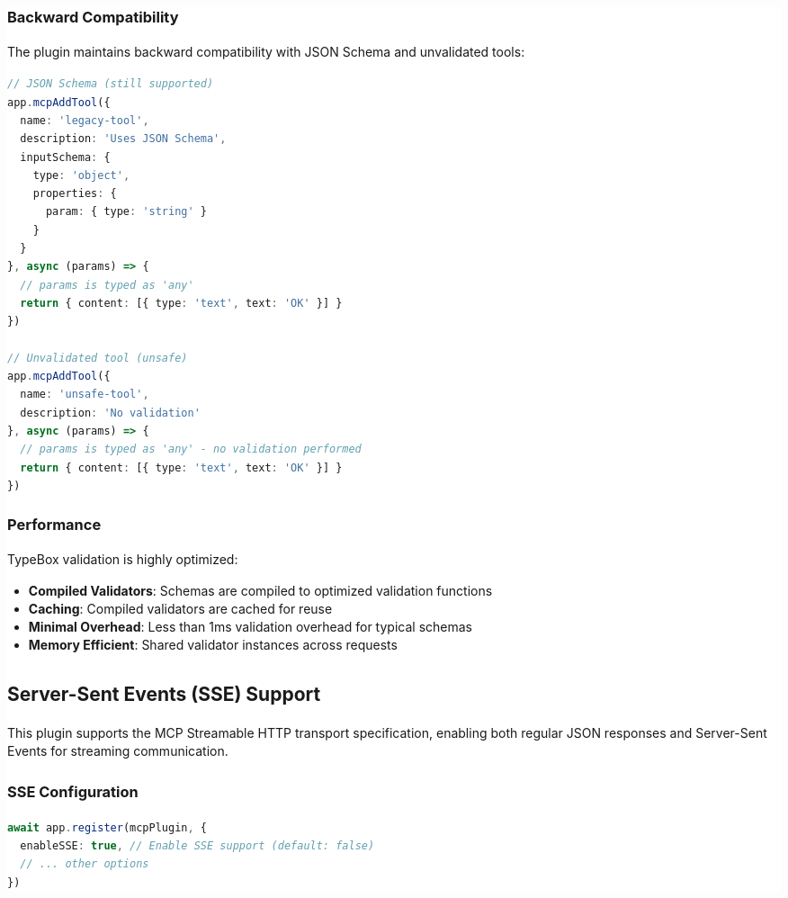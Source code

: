 ### Backward Compatibility

The plugin maintains backward compatibility with JSON Schema and unvalidated tools:

```typescript
// JSON Schema (still supported)
app.mcpAddTool({
  name: 'legacy-tool',
  description: 'Uses JSON Schema',
  inputSchema: {
    type: 'object',
    properties: {
      param: { type: 'string' }
    }
  }
}, async (params) => {
  // params is typed as 'any'
  return { content: [{ type: 'text', text: 'OK' }] }
})

// Unvalidated tool (unsafe)
app.mcpAddTool({
  name: 'unsafe-tool',
  description: 'No validation'
}, async (params) => {
  // params is typed as 'any' - no validation performed
  return { content: [{ type: 'text', text: 'OK' }] }
})
```

### Performance

TypeBox validation is highly optimized:

- **Compiled Validators**: Schemas are compiled to optimized validation functions
- **Caching**: Compiled validators are cached for reuse
- **Minimal Overhead**: Less than 1ms validation overhead for typical schemas
- **Memory Efficient**: Shared validator instances across requests

## Server-Sent Events (SSE) Support

This plugin supports the MCP Streamable HTTP transport specification, enabling both regular JSON responses and Server-Sent Events for streaming communication.

### SSE Configuration

```typescript
await app.register(mcpPlugin, {
  enableSSE: true, // Enable SSE support (default: false)
  // ... other options
})
```
